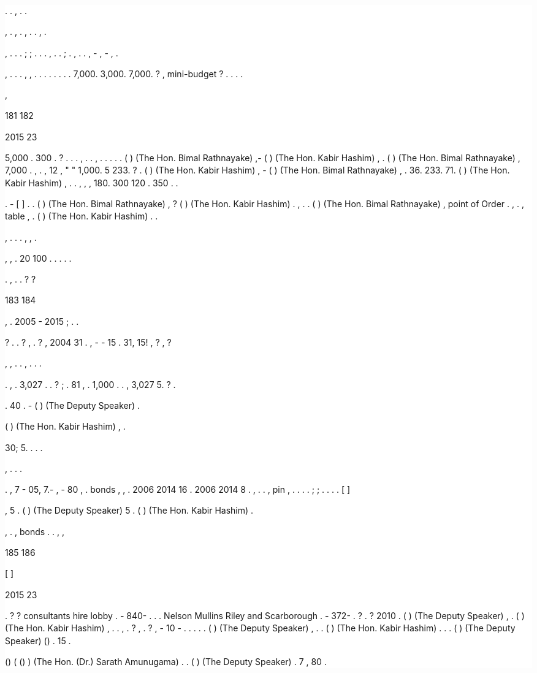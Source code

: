 . . , . .

, . , . , . . , .

, . . . ; ; . . . , . . ; . , . . , - , - , .

, . . . , , . . . . . . . . 7,000. 3,000. 7,000. ? , mini-budget ? . . . .

,

181 182

2015 23

5,000 . 300 . ? . . . , . . , . . . . . ( ) (The Hon. Bimal Rathnayake) ,- ( ) (The Hon. Kabir Hashim) , . ( ) (The Hon. Bimal Rathnayake) , 7,000 . , . , 12 , " " 1,000. 5 233. ? . ( ) (The Hon. Kabir Hashim) , - ( ) (The Hon. Bimal Rathnayake) , . 36. 233. 71. ( ) (The Hon. Kabir Hashim) , . . , , , 180. 300 120 . 350 . .

. - [ ] . . ( ) (The Hon. Bimal Rathnayake) , ? ( ) (The Hon. Kabir Hashim) . , . . ( ) (The Hon. Bimal Rathnayake) , point of Order . , . , table , . ( ) (The Hon. Kabir Hashim) . .

, . . . , , .

, , . 20 100 . . . . .

. , . . ? ?

183 184

, . 2005 - 2015 ; . .

? . . ? , . ? , 2004 31 . , - - 15 . 31, 15! , ? , ?

, , . . , . . .

. , . 3,027 . . ? ; . 81 , . 1,000 . . , 3,027 5. ? .

. 40 . - ( ) (The Deputy Speaker) .

( ) (The Hon. Kabir Hashim) , .

30; 5. . . .

, . . .

. , 7 - 05, 7.- , - 80 , . bonds , , . 2006 2014 16 . 2006 2014 8 . , . . , pin , . . . . ; ; . . . . [ ]

, 5 . ( ) (The Deputy Speaker) 5 . ( ) (The Hon. Kabir Hashim) .

, . , bonds . . , ,

185 186

[ ]

2015 23

. ? ? consultants hire lobby . - 840- . . . Nelson Mullins Riley and Scarborough . - 372- . ? . ? 2010 . ( ) (The Deputy Speaker) , . ( ) (The Hon. Kabir Hashim) , . . , . ? , . ? , - 10 - . . . . . ( ) (The Deputy Speaker) , . . ( ) (The Hon. Kabir Hashim) . . . ( ) (The Deputy Speaker) () . 15 .

() ( () ) (The Hon. (Dr.) Sarath Amunugama) . . ( ) (The Deputy Speaker) . 7 , 80 .
